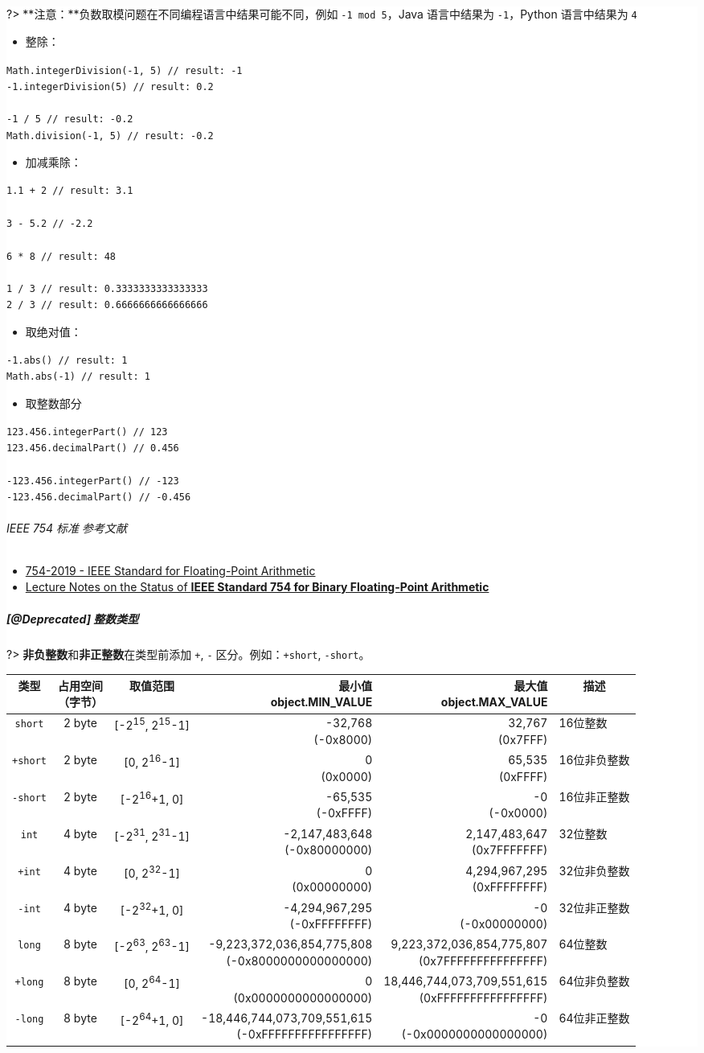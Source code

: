 ?> **注意：**负数取模问题在不同编程语言中结果可能不同，例如 `-1 mod 5`，Java 语言中结果为 `-1`，Python 语言中结果为 `4`

- 整除：

```collie
Math.integerDivision(-1, 5) // result: -1
-1.integerDivision(5) // result: 0.2

-1 / 5 // result: -0.2
Math.division(-1, 5) // result: -0.2
```

- 加减乘除：

```collie
1.1 + 2 // result: 3.1

3 - 5.2 // -2.2

6 * 8 // result: 48

1 / 3 // result: 0.3333333333333333
2 / 3 // result: 0.6666666666666666
```

- 取绝对值：

```collie
-1.abs() // result: 1
Math.abs(-1) // result: 1
```

- 取整数部分

```collie
123.456.integerPart() // 123
123.456.decimalPart() // 0.456

-123.456.integerPart() // -123
-123.456.decimalPart() // -0.456
```

###### IEEE 754 标准 参考文献

- [754-2019 - IEEE Standard for Floating-Point Arithmetic](https://ieeexplore.ieee.org/document/8766229)
- [Lecture Notes on the Status of **IEEE Standard 754  for  Binary Floating-Point Arithmetic**](https://people.eecs.berkeley.edu/~wkahan/ieee754status/IEEE754.PDF)

##### [@Deprecated] 整数类型

?> **非负整数**和**非正整数**在类型前添加 `+`, `-` 区分。例如：`+short`, `-short`。

|  类型   | 占用空间<br />（字节） |              取值范围               | 最小值<br />object.MIN_VALUE                     | 最大值<br />object.MAX_VALUE                   | 描述     |
| :-----: | :--------------------: | :---------------------------------: | -----------------------------------------------: | ---------------------------------------------: | -------- |
| `short` |         2 byte         | [-2<sup>15</sup>, 2<sup>15</sup>-1] | -32,768<br />(-0x8000)                          | 32,767<br />(0x7FFF)                          | 16位整数 |
| `+short` |         2 byte         | [0, 2<sup>16</sup>-1] | 0<br />(0x0000)                          | 65,535<br />(0xFFFF)                    | 16位非负整数 |
| `-short` |         2 byte         | [-2<sup>16</sup>+1, 0] | -65,535<br />(-0xFFFF)         | -0<br />(-0x0000)              | 16位非正整数 |
|  `int`  |         4 byte         | [-2<sup>31</sup>, 2<sup>31</sup>-1] | -2,147,483,648<br />(-0x80000000)               | 2,147,483,647<br />(0x7FFFFFFF)               | 32位整数 |
|  `+int`  |         4 byte         | [0, 2<sup>32</sup>-1] | 0<br />(0x00000000)               | 4,294,967,295<br />(0xFFFFFFFF)  | 32位非负整数 |
|  `-int`  |         4 byte         | [-2<sup>32</sup>+1, 0] | -4,294,967,295<br />(-0xFFFFFFFF) | -0<br />(-0x00000000) | 32位非正整数 |
| `long`  |         8 byte         | [-2<sup>63</sup>, 2<sup>63</sup>-1] | -9,223,372,036,854,775,808<br />(-0x8000000000000000) | 9,223,372,036,854,775,807<br />(0x7FFFFFFFFFFFFFFF) | 64位整数 |
| `+long`  |         8 byte         | [0, 2<sup>64</sup>-1] | 0<br />(0x0000000000000000) | 18,446,744,073,709,551,615<br />(0xFFFFFFFFFFFFFFFF) | 64位非负整数 |
| `-long`  |         8 byte         | [-2<sup>64</sup>+1, 0] | -18,446,744,073,709,551,615<br />(-0xFFFFFFFFFFFFFFFF) | -0<br />(-0x0000000000000000) | 64位非正整数 |
